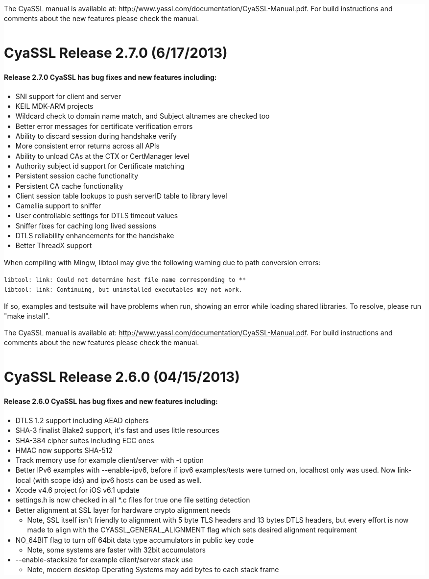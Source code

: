 
The CyaSSL manual is available at:
http://www.yassl.com/documentation/CyaSSL-Manual.pdf.  For build instructions
and comments about the new features please check the manual.


# CyaSSL Release 2.7.0 (6/17/2013)

#### Release 2.7.0 CyaSSL has bug fixes and new features including:
- SNI support for client and server
- KEIL MDK-ARM projects
- Wildcard check to domain name match, and Subject altnames are checked too
- Better error messages for certificate verification errors
- Ability to discard session during handshake verify
- More consistent error returns across all APIs
- Ability to unload CAs at the CTX or CertManager level
- Authority subject id support for Certificate matching
- Persistent session cache functionality
- Persistent CA cache functionality
- Client session table lookups to push serverID table to library level
- Camellia support to sniffer
- User controllable settings for DTLS timeout values
- Sniffer fixes for caching long lived sessions
- DTLS reliability enhancements for the handshake
- Better ThreadX support

When compiling with Mingw, libtool may give the following warning due to
path conversion errors:

```
libtool: link: Could not determine host file name corresponding to **
libtool: link: Continuing, but uninstalled executables may not work.
```

If so, examples and testsuite will have problems when run, showing an
error while loading shared libraries. To resolve, please run "make install".

The CyaSSL manual is available at:
http://www.yassl.com/documentation/CyaSSL-Manual.pdf.  For build instructions
and comments about the new features please check the manual.


# CyaSSL Release 2.6.0 (04/15/2013)

#### Release 2.6.0 CyaSSL has bug fixes and new features including:
- DTLS 1.2 support including AEAD ciphers
- SHA-3 finalist Blake2 support, it's fast and uses little resources
- SHA-384 cipher suites including ECC ones
- HMAC now supports SHA-512
- Track memory use for example client/server with -t option
- Better IPv6 examples with --enable-ipv6, before if ipv6 examples/tests were
  turned on, localhost only was used.  Now link-local (with scope ids) and ipv6
  hosts can be used as well.
- Xcode v4.6 project for iOS v6.1 update
- settings.h is now checked in all *.c files for true one file setting detection
- Better alignment at SSL layer for hardware crypto alignment needs
    * Note, SSL itself isn't friendly to alignment with 5 byte TLS headers and
      13 bytes DTLS headers, but every effort is now made to align with the
      CYASSL_GENERAL_ALIGNMENT flag which sets desired alignment requirement
- NO_64BIT flag to turn off 64bit data type accumulators in public key code
    * Note, some systems are faster with 32bit accumulators
- --enable-stacksize for example client/server stack use
    * Note, modern desktop Operating Systems may add bytes to each stack frame